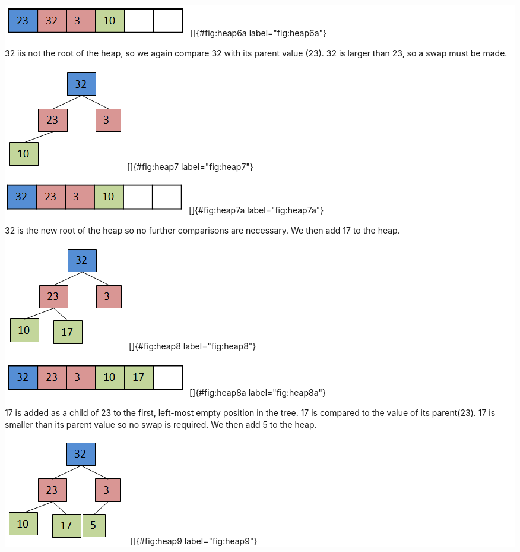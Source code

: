 ![image](pictures/heap6a.png) []{#fig:heap6a label="fig:heap6a"}

32 iis not the root of the heap, so we again compare 32 with its parent
value (23). 32 is larger than 23, so a swap must be made.

![image](pictures/heap7.png) []{#fig:heap7 label="fig:heap7"}

![image](pictures/heap7a.png) []{#fig:heap7a label="fig:heap7a"}

32 is the new root of the heap so no further comparisons are necessary.
We then add 17 to the heap.

![image](pictures/heap8.png) []{#fig:heap8 label="fig:heap8"}

![image](pictures/heap8a.png) []{#fig:heap8a label="fig:heap8a"}

17 is added as a child of 23 to the first, left-most empty position in
the tree. 17 is compared to the value of its parent(23). 17 is smaller
than its parent value so no swap is required. We then add 5 to the heap.

![image](pictures/heap9.png) []{#fig:heap9 label="fig:heap9"}
